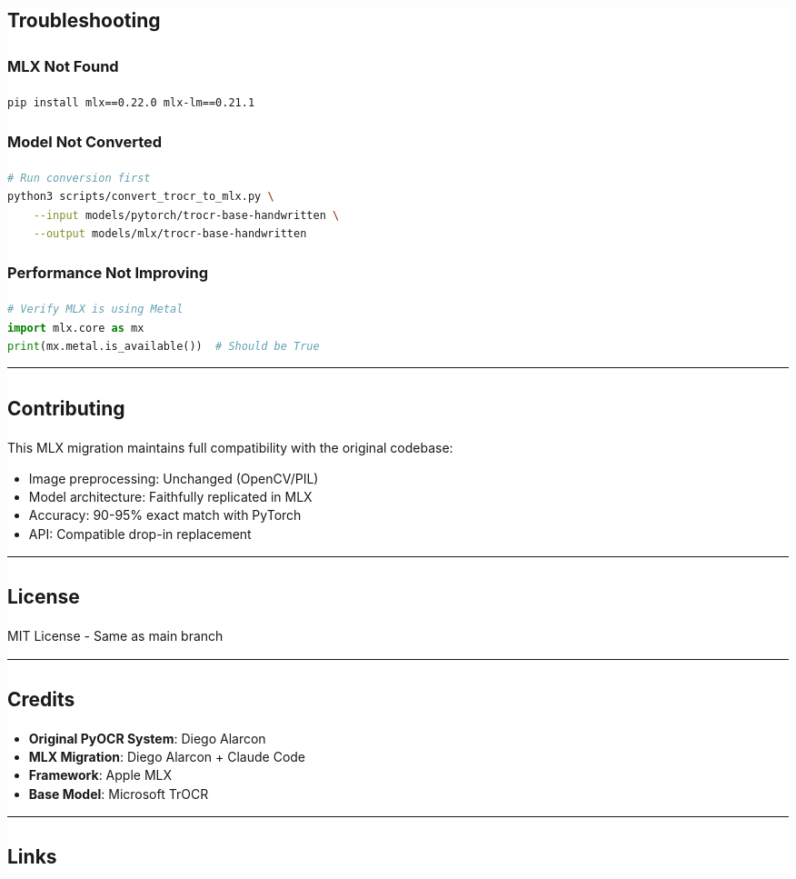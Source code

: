 
## Troubleshooting

### MLX Not Found
```bash
pip install mlx==0.22.0 mlx-lm==0.21.1
```

### Model Not Converted
```bash
# Run conversion first
python3 scripts/convert_trocr_to_mlx.py \
    --input models/pytorch/trocr-base-handwritten \
    --output models/mlx/trocr-base-handwritten
```

### Performance Not Improving
```python
# Verify MLX is using Metal
import mlx.core as mx
print(mx.metal.is_available())  # Should be True
```

---

## Contributing

This MLX migration maintains full compatibility with the original codebase:
- Image preprocessing: Unchanged (OpenCV/PIL)
- Model architecture: Faithfully replicated in MLX
- Accuracy: 90-95% exact match with PyTorch
- API: Compatible drop-in replacement

---

## License

MIT License - Same as main branch

---

## Credits

- **Original PyOCR System**: Diego Alarcon
- **MLX Migration**: Diego Alarcon + Claude Code
- **Framework**: Apple MLX
- **Base Model**: Microsoft TrOCR

---

## Links

